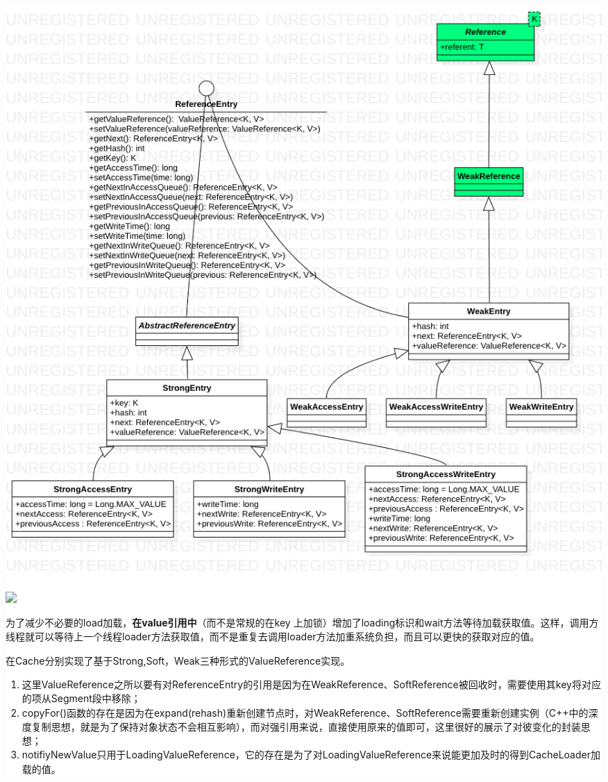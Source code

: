 ![](/public/upload/java/guava_cache_reference_entry.png)


![](/public/upload/java/guava_cache_value_reference.png)

为了减少不必要的load加载，**在value引用中**（而不是常规的在key 上加锁）增加了loading标识和wait方法等待加载获取值。这样，调用方线程就可以等待上一个线程loader方法获取值，而不是重复去调用loader方法加重系统负担，而且可以更快的获取对应的值。

在Cache分别实现了基于Strong,Soft，Weak三种形式的ValueReference实现。

1. 这里ValueReference之所以要有对ReferenceEntry的引用是因为在WeakReference、SoftReference被回收时，需要使用其key将对应的项从Segment段中移除； 
2. copyFor()函数的存在是因为在expand(rehash)重新创建节点时，对WeakReference、SoftReference需要重新创建实例（C++中的深度复制思想，就是为了保持对象状态不会相互影响），而对强引用来说，直接使用原来的值即可，这里很好的展示了对彼变化的封装思想； 
3. notifiyNewValue只用于LoadingValueReference，它的存在是为了对LoadingValueReference来说能更加及时的得到CacheLoader加载的值。
